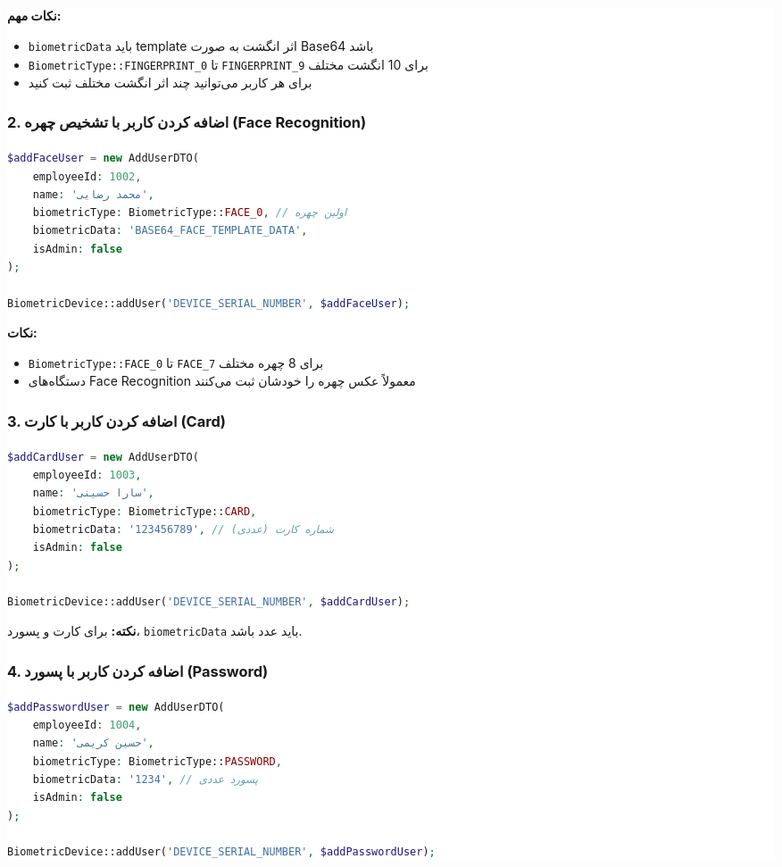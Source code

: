 ```php
```

**نکات مهم:**
- `biometricData` باید template اثر انگشت به صورت Base64 باشد
- `BiometricType::FINGERPRINT_0` تا `FINGERPRINT_9` برای 10 انگشت مختلف
- برای هر کاربر می‌توانید چند اثر انگشت مختلف ثبت کنید

### 2. اضافه کردن کاربر با تشخیص چهره (Face Recognition)

```php
$addFaceUser = new AddUserDTO(
    employeeId: 1002,
    name: 'محمد رضایی',
    biometricType: BiometricType::FACE_0, // اولین چهره
    biometricData: 'BASE64_FACE_TEMPLATE_DATA',
    isAdmin: false
);

BiometricDevice::addUser('DEVICE_SERIAL_NUMBER', $addFaceUser);
```

**نکات:**
- `BiometricType::FACE_0` تا `FACE_7` برای 8 چهره مختلف
- دستگاه‌های Face Recognition معمولاً عکس چهره را خودشان ثبت می‌کنند

### 3. اضافه کردن کاربر با کارت (Card)

```php
$addCardUser = new AddUserDTO(
    employeeId: 1003,
    name: 'سارا حسینی',
    biometricType: BiometricType::CARD,
    biometricData: '123456789', // شماره کارت (عددی)
    isAdmin: false
);

BiometricDevice::addUser('DEVICE_SERIAL_NUMBER', $addCardUser);
```

**نکته:** برای کارت و پسورد، `biometricData` باید عدد باشد.

### 4. اضافه کردن کاربر با پسورد (Password)

```php
$addPasswordUser = new AddUserDTO(
    employeeId: 1004,
    name: 'حسین کریمی',
    biometricType: BiometricType::PASSWORD,
    biometricData: '1234', // پسورد عددی
    isAdmin: false
);

BiometricDevice::addUser('DEVICE_SERIAL_NUMBER', $addPasswordUser);
```
